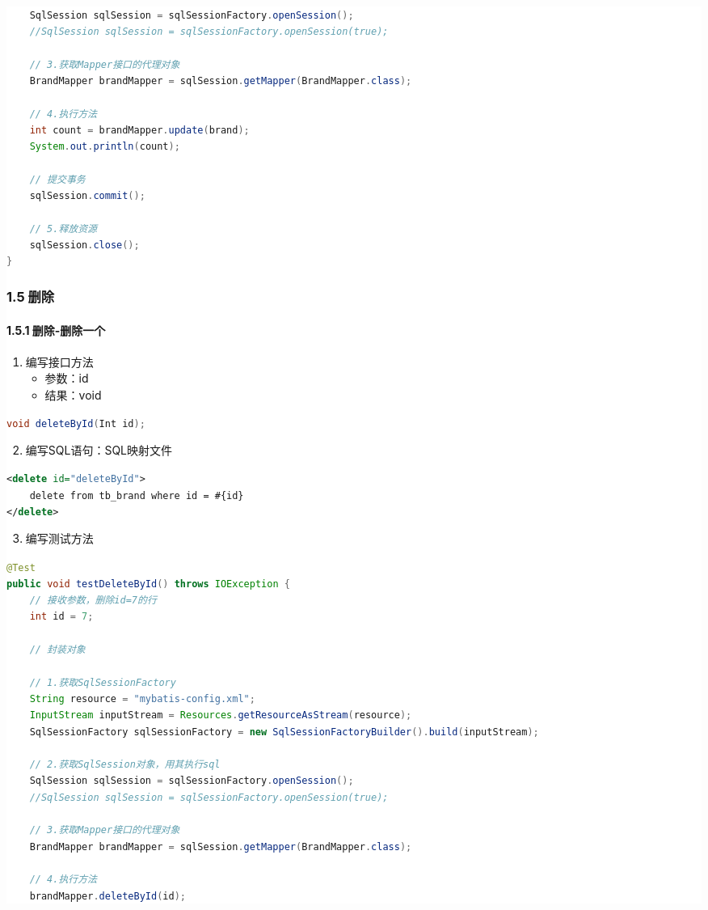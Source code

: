 ~~~java
    SqlSession sqlSession = sqlSessionFactory.openSession();
    //SqlSession sqlSession = sqlSessionFactory.openSession(true);

    // 3.获取Mapper接口的代理对象
    BrandMapper brandMapper = sqlSession.getMapper(BrandMapper.class);

    // 4.执行方法
    int count = brandMapper.update(brand);
    System.out.println(count);

    // 提交事务
    sqlSession.commit();

    // 5.释放资源
    sqlSession.close();
}
~~~





### 1.5 删除

#### 1.5.1 删除-删除一个

1. 编写接口方法
   * 参数：id
   * 结果：void

~~~java
void deleteById(Int id);
~~~



2. 编写SQL语句：SQL映射文件

~~~xml
<delete id="deleteById">
    delete from tb_brand where id = #{id}
</delete>
~~~



3. 编写测试方法

~~~java
@Test
public void testDeleteById() throws IOException {
    // 接收参数，删除id=7的行
    int id = 7;

    // 封装对象

    // 1.获取SqlSessionFactory
    String resource = "mybatis-config.xml";
    InputStream inputStream = Resources.getResourceAsStream(resource);
    SqlSessionFactory sqlSessionFactory = new SqlSessionFactoryBuilder().build(inputStream);

    // 2.获取SqlSession对象，用其执行sql
    SqlSession sqlSession = sqlSessionFactory.openSession();
    //SqlSession sqlSession = sqlSessionFactory.openSession(true);

    // 3.获取Mapper接口的代理对象
    BrandMapper brandMapper = sqlSession.getMapper(BrandMapper.class);

    // 4.执行方法
    brandMapper.deleteById(id);
~~~